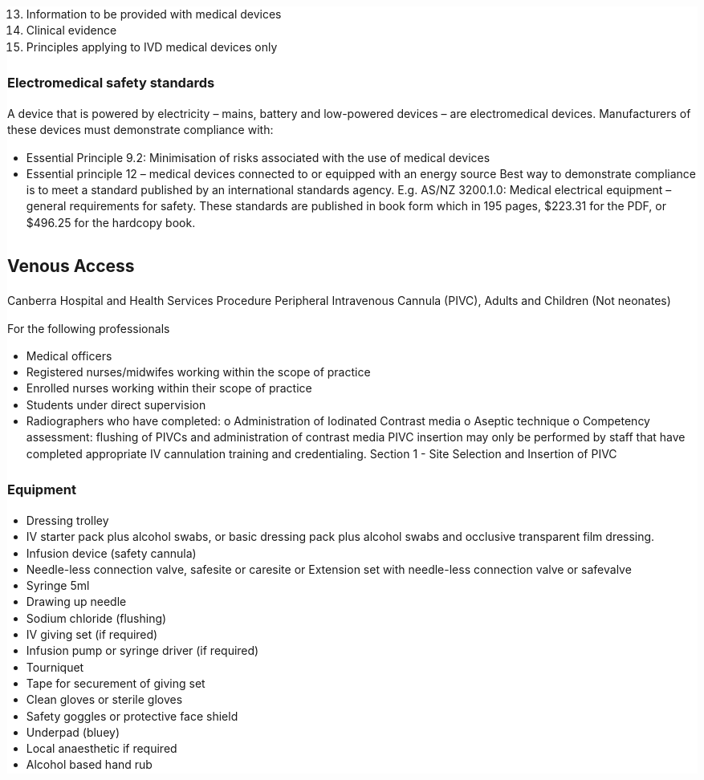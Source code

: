 13.	Information to be provided with medical devices
14.	Clinical evidence
15.	Principles applying to IVD medical devices only 

### Electromedical safety standards
A device that is powered by electricity – mains, battery and low-powered devices – are electromedical devices.
Manufacturers of these devices must demonstrate compliance with:
-	Essential Principle 9.2: Minimisation of risks associated with the use of medical devices
-	Essential principle 12 – medical devices connected to or equipped with an energy source
Best way to demonstrate compliance is to meet a standard published by an international standards agency. E.g. AS/NZ 3200.1.0: Medical electrical equipment – general requirements for safety. These standards are published in book form which in 195 pages, $223.31 for the PDF, or $496.25 for the hardcopy book.

## Venous Access
Canberra Hospital and Health Services Procedure
Peripheral Intravenous Cannula (PIVC), Adults and Children (Not neonates)

For the following professionals
-	Medical officers
-	Registered nurses/midwifes working within the scope of practice
-	Enrolled nurses working within their scope of practice
-	Students under direct supervision
-	Radiographers who have completed:
o	Administration of Iodinated Contrast media
o	Aseptic technique
o	Competency assessment: flushing of PIVCs and administration of contrast media
PIVC insertion may only be performed by staff that have completed appropriate IV cannulation training and credentialing.
Section 1 - Site Selection and Insertion of PIVC

### Equipment
-	Dressing trolley
-	IV starter pack plus alcohol swabs, or basic dressing pack plus alcohol swabs and occlusive transparent film dressing.
-	Infusion device (safety cannula)
-	Needle-less connection valve, safesite or caresite or Extension set with needle-less connection valve or safevalve
-	Syringe 5ml
-	Drawing up needle
-	Sodium chloride (flushing)
-	IV giving set (if required)
-	Infusion pump or syringe driver (if required)
-	Tourniquet
-	Tape for securement of giving set
-	Clean gloves or sterile gloves
-	Safety goggles or protective face shield
-	Underpad (bluey)
-	Local anaesthetic if required
-	Alcohol based hand rub
